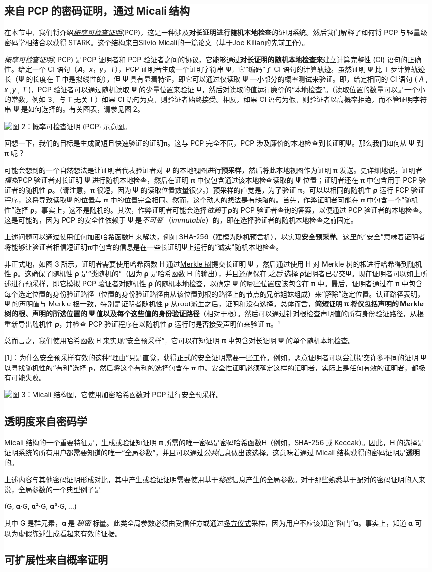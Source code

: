 ## 来自 PCP 的密码证明，通过 Micali 结构

在本节中，我们将介绍[*概率可检查证明*](https://en.wikipedia.org/wiki/Probabilistically_checkable_proof "概率可检查证明")(PCP)，这是一种涉及**对长证明进行随机本地检查**的证明系统。然后我们解释了如何将 PCP 与轻量级密码学相结合以获得 STARK。这个结构来自[Silvio Micali的一篇论文（基于](https://dl.acm.org/citation.cfm?id=586984 "Silvio Micali的一篇论文（基于")[Joe Kilian](https://dl.acm.org/citation.cfm?id=129782 "Joe Kilian")的先前工作）。

*概率可检查证明*( PCP) 是PCP 证明者和 PCP 验证者之间的协议，它能够通过**对长证明的随机本地检查来**建立计算完整性 (CI) 语句的正确性。给定一个 CI 语句（*𝐀*，*x*，*y*，*T*），PCP 证明者生成一个证明字符串 𝚿，它“编码”了 CI 语句的计算轨迹。虽然证明 𝚿 比 T 步计算轨迹长（𝚿 的长度在 T 中是拟线性的），但 𝚿 具有显着特征，即它可以通过仅读取 𝚿 一小部分的概率测试来验证。即，给定相同的 CI 语句 ( *A* , *x* ,*y* , *T* )，PCP 验证者可以通过随机读取 𝚿 的少量位置来验证 𝚿，然后对读取的值运行廉价的“本地检查”。（读取位置的数量可以是一个小的常数，例如 3，与 T 无关！）如果 CI 语句为真，则验证者始终接受。相反，如果 CI 语句为假，则验证者以高概率拒绝，而不管证明字符串 𝚿 是如何选择的。有关图表，请参见图 2。

![图 2：概率可检查证明 (PCP) 示意图。](https://miro.medium.com/max/1400/1*J5nyQyz5eODAj1c5ViXv3g.png "图 2：概率可检查证明 (PCP) 示意图。")

回想一下，我们的目标是生成简短且快速验证的证明𝛑。这与 PCP 完全不同，PCP 涉及廉价的本地检查到长证明𝚿。那么我们如何从 𝚿 到 𝛑 呢？

可能会想到的一个自然想法是让证明者代表验证者对 𝚿 的本地视图进行**预采样**，然后将此本地视图作为证明 𝛑 发送。更详细地说，证明者*模拟*PCP 验证者对长证明 𝚿 进行随机本地检查，然后在证明 𝛑 中仅包含通过该本地检查读取的 𝚿 位置；证明者还在 𝛑 中包含用于 PCP 验证者的随机性 𝛒。（请注意，𝛑 很短，因为 𝚿 的读取位置数量很少。）预采样的直觉是，为了验证 𝛑，可以以相同的随机性 𝛒 运行 PCP 验证程序，这将导致读取𝚿 的位置与 𝛑 中的位置完全相同。然而，这个动人的想法是有缺陷的。首先，作弊证明者可能在 𝛑 中包含一个“随机性”选择 𝛒，事实上，这不是随机的。其次，作弊证明者可能会选择*依赖*于𝛒的 PCP 验证者查询的答案，以便通过 PCP 验证者的本地检查。这是可能的，因为 PCP 的安全性依赖于 𝚿 是*不可变* （*immutable*）的，即在选择验证者的随机本地检查之前固定。

上述问题可以通过使用任何[加密哈希函数](https://en.wikipedia.org/wiki/Cryptographic_hash_function "加密哈希函数")H 来解决，例如 SHA-256（建模为[随机预言](https://en.wikipedia.org/wiki/Random_oracle "随机预言")机），以实现**安全预采样**。这里的“安全”意味着证明者将能够让验证者相信短证明𝛑中包含的信息是在一些长证明𝚿上运行的“诚实”随机本地检查。

非正式地，如图 3 所示，证明者需要使用哈希函数 H 通过[Merkle 树](https://en.wikipedia.org/wiki/Merkle_tree "Merkle 树")提交长证明 𝚿 ，然后通过使用 H 对 Merkle 树的根进行哈希得到随机性 𝛒。这确保了随机性 𝛒 是“类随机的”（因为 𝛒 是哈希函数 H 的输出），并且还确保在 *之后* 选择 𝛒证明者已提交𝚿。现在证明者可以如上所述进行预采样，即它模拟 PCP 验证者对随机性 𝛒 的随机本地检查，以确定 𝚿 的哪些位置应该包含在 𝛑 中。最后，证明者通过在 𝛑 中包含每个选定位置的身份验证路径（位置的身份验证路径由从该位置到根的路径上的节点的兄弟姐妹组成）来“解除”选定位置。认证路径表明，𝚿 的声明值与 Merkle 根一致，特别是证明者随机性 𝛒 从root派生之后，证明和没有选择。总体而言，**简短证明 𝛑 将仅包括声明的 Merkle 树的根、声明的所选位置的 𝚿 值以及每个这些值的身份验证路径**（相对于根）。然后可以通过针对根检查声明值的所有身份验证路径，从根重新导出随机性 𝛒，并检查 PCP 验证程序在以随机性 𝛒 运行时是否接受声明值来验证 𝛑。¹

总而言之，我们使用哈希函数 H 来实现“安全预采样”，它可以在短证明 𝛑 中包含对长证明 𝚿 的单个随机本地检查。

\[1]：为什么安全预采样有效的这种“理由”只是直觉，获得正式的安全证明需要一些工作。例如，恶意证明者可以尝试提交许多不同的证明 𝚿 以寻找随机性的“有利”选择 𝛒，然后将这个有利的选择包含在 𝛑 中。安全性证明必须确定这样的证明者，实际上是任何有效的证明者，都极有可能失败。

![图 3：Micali 结构图，它使用加密哈希函数对 PCP 进行安全预采样。](https://miro.medium.com/max/1400/1*huskSC7pRAm0Zwkav44FXw.png "图 3：Micali 结构图，它使用加密哈希函数对 PCP 进行安全预采样。")

## 透明度来自密码学

Micali 结构的一个重要特征是，生成或验证短证明 𝛑 所需的唯一密码是[密码哈希函数](https://en.wikipedia.org/wiki/Cryptographic_hash_function "密码哈希函数")H（例如，SHA-256 或 Keccak）。因此，H 的选择是证明系统的所有用户都需要知道的唯一“全局参数”，并且可以通过*公共*信息做出该选择。这意味着通过 Micali 结构获得的密码证明是**透明**的。

上述内容与其他密码证明形成对比，其中产生或验证证明需要使用基于*秘密*信息产生的全局参数。对于那些熟悉基于配对的密码证明的人来说，全局参数的一个典型例子是

(G, 𝛂·G, 𝛂²·G, 𝛂³·G, …)

其中 G 是群元素，𝛂 是 *秘密* 标量。此类全局参数必须由受信任方或通过[多方仪式](https://z.cash/technology/paramgen/ "多方仪式")采样，因为用户不应该知道“陷门”𝛂。事实上，知道 𝛂 可以为虚假陈述生成看起来有效的证据。

## 可扩展性来自概率证明
